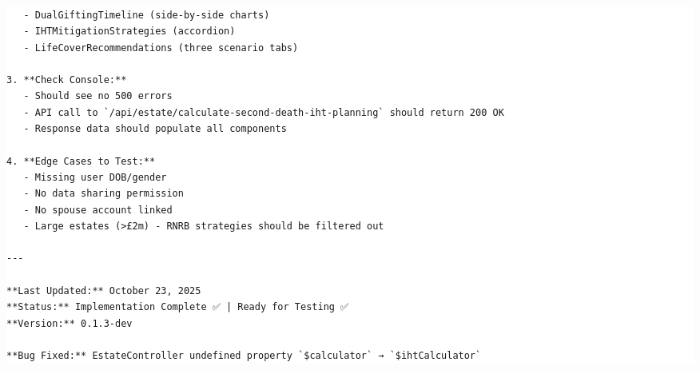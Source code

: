 ```
   - DualGiftingTimeline (side-by-side charts)
   - IHTMitigationStrategies (accordion)
   - LifeCoverRecommendations (three scenario tabs)

3. **Check Console:**
   - Should see no 500 errors
   - API call to `/api/estate/calculate-second-death-iht-planning` should return 200 OK
   - Response data should populate all components

4. **Edge Cases to Test:**
   - Missing user DOB/gender
   - No data sharing permission
   - No spouse account linked
   - Large estates (>£2m) - RNRB strategies should be filtered out

---

**Last Updated:** October 23, 2025
**Status:** Implementation Complete ✅ | Ready for Testing ✅
**Version:** 0.1.3-dev

**Bug Fixed:** EstateController undefined property `$calculator` → `$ihtCalculator`
